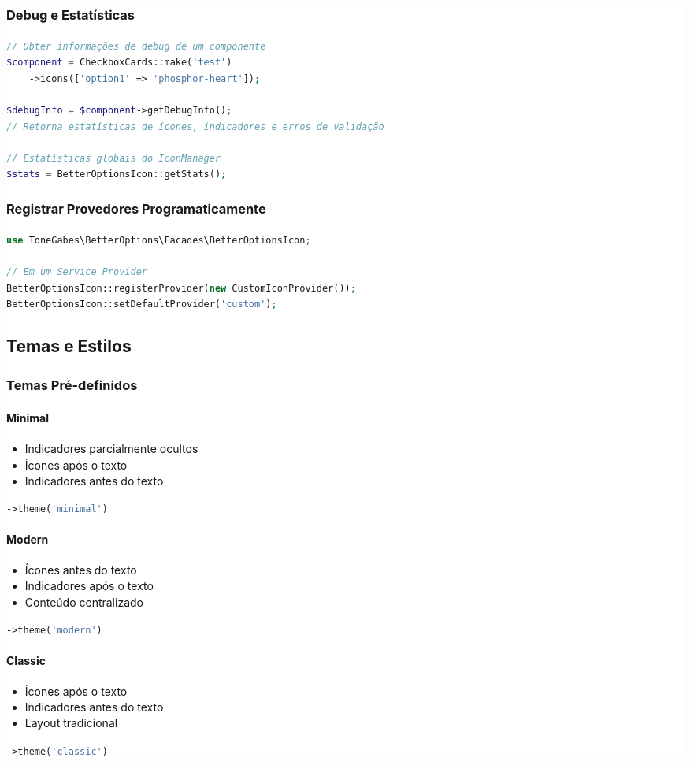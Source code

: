 ### Debug e Estatísticas

```php
// Obter informações de debug de um componente
$component = CheckboxCards::make('test')
    ->icons(['option1' => 'phosphor-heart']);

$debugInfo = $component->getDebugInfo();
// Retorna estatísticas de ícones, indicadores e erros de validação

// Estatísticas globais do IconManager
$stats = BetterOptionsIcon::getStats();
```

### Registrar Provedores Programaticamente

```php
use ToneGabes\BetterOptions\Facades\BetterOptionsIcon;

// Em um Service Provider
BetterOptionsIcon::registerProvider(new CustomIconProvider());
BetterOptionsIcon::setDefaultProvider('custom');
```

## Temas e Estilos

### Temas Pré-definidos

#### Minimal
- Indicadores parcialmente ocultos
- Ícones após o texto
- Indicadores antes do texto

```php
->theme('minimal')
```

#### Modern
- Ícones antes do texto
- Indicadores após o texto
- Conteúdo centralizado

```php
->theme('modern')
```

#### Classic
- Ícones após o texto
- Indicadores antes do texto
- Layout tradicional

```php
->theme('classic')
```

